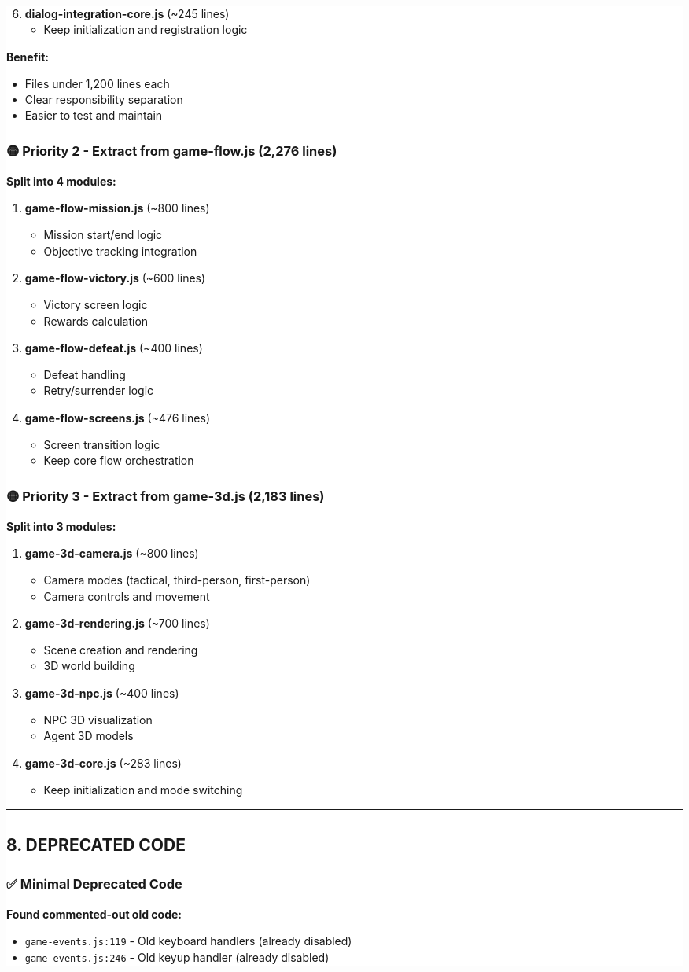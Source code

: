 6. **dialog-integration-core.js** (~245 lines)
   - Keep initialization and registration logic

**Benefit:**
- Files under 1,200 lines each
- Clear responsibility separation
- Easier to test and maintain

### 🟡 Priority 2 - Extract from game-flow.js (2,276 lines)

**Split into 4 modules:**

1. **game-flow-mission.js** (~800 lines)
   - Mission start/end logic
   - Objective tracking integration

2. **game-flow-victory.js** (~600 lines)
   - Victory screen logic
   - Rewards calculation

3. **game-flow-defeat.js** (~400 lines)
   - Defeat handling
   - Retry/surrender logic

4. **game-flow-screens.js** (~476 lines)
   - Screen transition logic
   - Keep core flow orchestration

### 🟡 Priority 3 - Extract from game-3d.js (2,183 lines)

**Split into 3 modules:**

1. **game-3d-camera.js** (~800 lines)
   - Camera modes (tactical, third-person, first-person)
   - Camera controls and movement

2. **game-3d-rendering.js** (~700 lines)
   - Scene creation and rendering
   - 3D world building

3. **game-3d-npc.js** (~400 lines)
   - NPC 3D visualization
   - Agent 3D models

4. **game-3d-core.js** (~283 lines)
   - Keep initialization and mode switching

---

## 8. DEPRECATED CODE

### ✅ Minimal Deprecated Code

**Found commented-out old code:**
- `game-events.js:119` - Old keyboard handlers (already disabled)
- `game-events.js:246` - Old keyup handler (already disabled)
